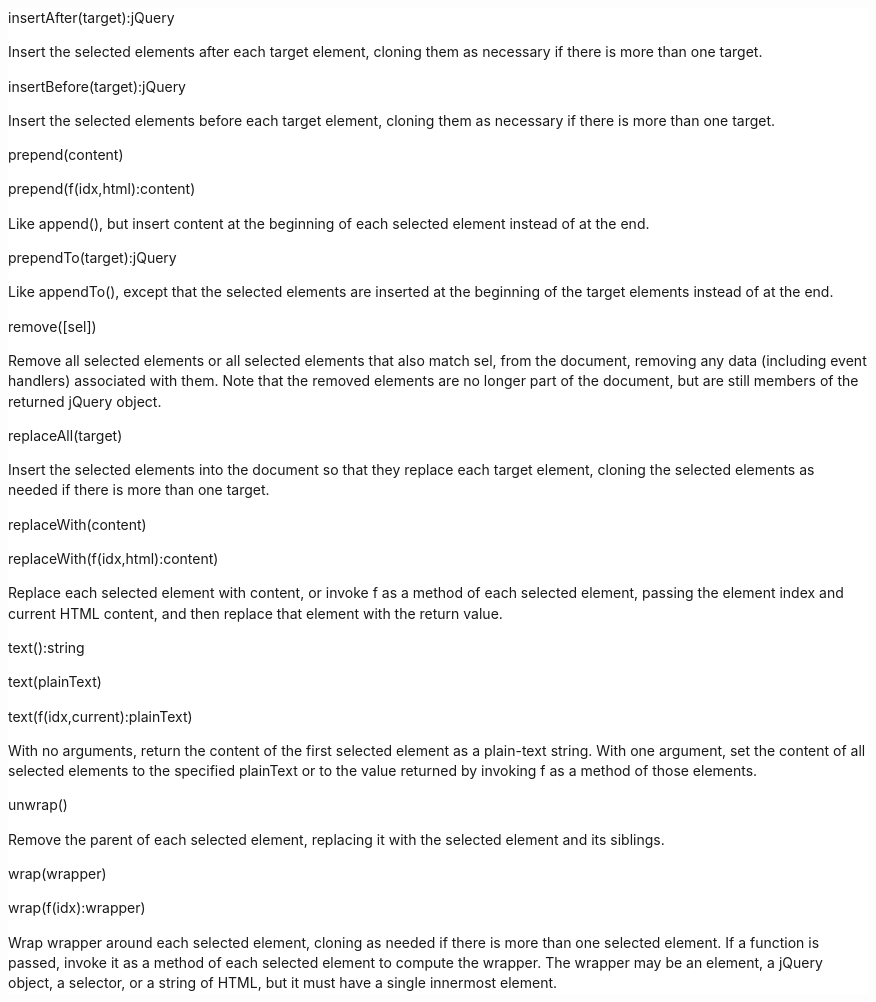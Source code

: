insertAfter(target):jQuery

Insert the selected elements after each target element, cloning them as necessary if there is more than one target.

insertBefore(target):jQuery

Insert the selected elements before each target element, cloning them as necessary if there is more than one target.

prepend(content)

prepend(f(idx,html):content)

Like append(), but insert content at the beginning of each selected element instead of at the end.

prependTo(target):jQuery

Like appendTo(), except that the selected elements are inserted at the beginning of the target elements instead of at the end.

remove([sel])

Remove all selected elements or all selected elements that also match sel, from the document, removing any data (including event handlers) associated with them. Note that the removed elements are no longer part of the document, but are still members of the returned jQuery object.

replaceAll(target)

Insert the selected elements into the document so that they replace each target element, cloning the selected elements as needed if there is more than one target.

replaceWith(content)

replaceWith(f(idx,html):content)

Replace each selected element with content, or invoke f as a method of each selected element, passing the element index and current HTML content, and then replace that element with the return value.

text():string

text(plainText)

text(f(idx,current):plainText)

With no arguments, return the content of the first selected element as a plain-text string. With one argument, set the content of all selected elements to the specified plainText or to the value returned by invoking f as a method of those elements.

unwrap()

Remove the parent of each selected element, replacing it with the selected element and its siblings.

wrap(wrapper)

wrap(f(idx):wrapper)

Wrap wrapper around each selected element, cloning as needed if there is more than one selected element. If a function is passed, invoke it as a method of each selected element to compute the wrapper. The wrapper may be an element, a jQuery object, a selector, or a string of HTML, but it must have a single innermost element.
